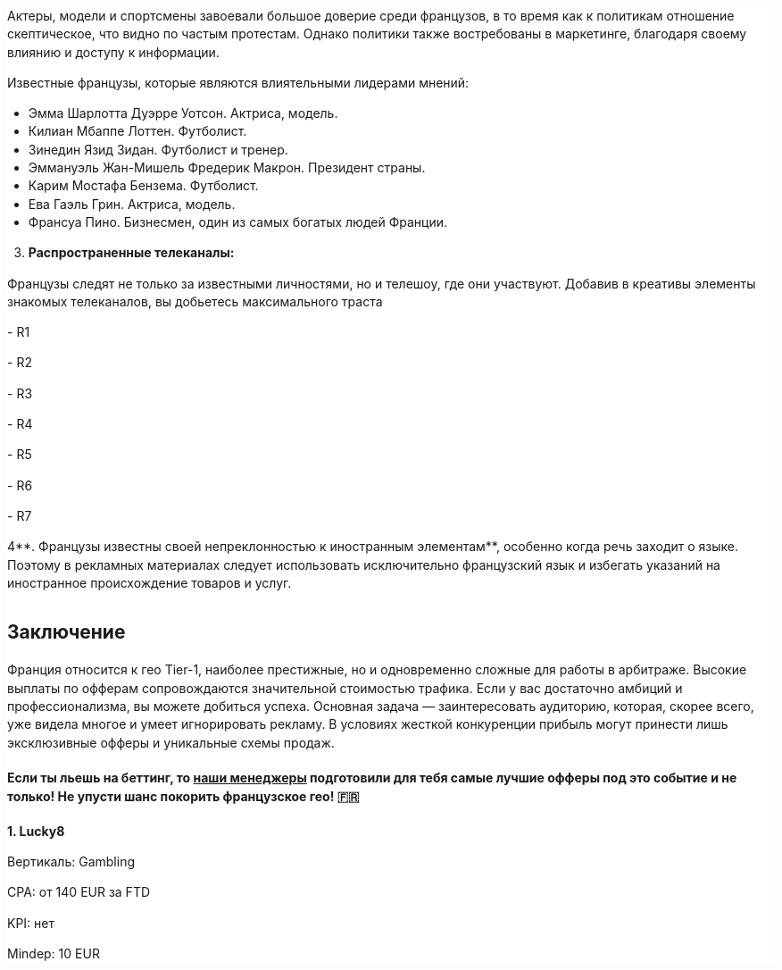 Актеры, модели и спортсмены завоевали большое доверие среди французов, в то время как к политикам отношение скептическое, что видно по частым протестам. Однако политики также востребованы в маркетинге, благодаря своему влиянию и доступу к информации.

Известные французы, которые являются влиятельными лидерами мнений:

* Эмма Шарлотта Дуэрре Уотсон. Актриса, модель.
* Килиан Мбаппе Лоттен. Футболист.
* Зинедин Язид Зидан. Футболист и тренер.
* Эммануэль Жан-Мишель Фредерик Макрон. Президент страны.
* Карим Мостафа Бензема. Футболист.
* Ева Гаэль Грин. Актриса, модель.
* Франсуа Пино. Бизнесмен, один из самых богатых людей Франции.

3. **Распространенные телеканалы:**

Французы следят не только за известными личностями, но и телешоу, где они участвуют. Добавив в креативы элементы знакомых телеканалов, вы добьетесь максимального траста

\- R1

\- R2

\- R3

\- R4

\- R5

\- R6

\- R7

4**. Французы известны своей непреклонностью к иностранным элементам**, особенно когда речь заходит о языке. Поэтому в рекламных материалах следует использовать исключительно французский язык и избегать указаний на иностранное происхождение товаров и услуг.

## Заключение

Франция относится к гео Tier-1, наиболее престижные, но и одновременно сложные для работы в арбитраже. Высокие выплаты по офферам сопровождаются значительной стоимостью трафика. Если у вас достаточно амбиций и профессионализма, вы можете добиться успеха. Основная задача — заинтересовать аудиторию, которая, скорее всего, уже видела многое и умеет игнорировать рекламу. В условиях жесткой конкуренции прибыль могут принести лишь эксклюзивные офферы и уникальные схемы продаж.

#### **Если ты льешь на беттинг, то [наши менеджеры](https://t.me/trafflab_cpa) подготовили для тебя самые лучшие офферы под это событие и не только! Не упусти шанс покорить французское гео! 🇫🇷**

**1. Lucky8** 

Вертикаль: Gambling 

CPA: от 140 EUR за FTD 

KPI: нет 

Mindep: 10 EUR 

